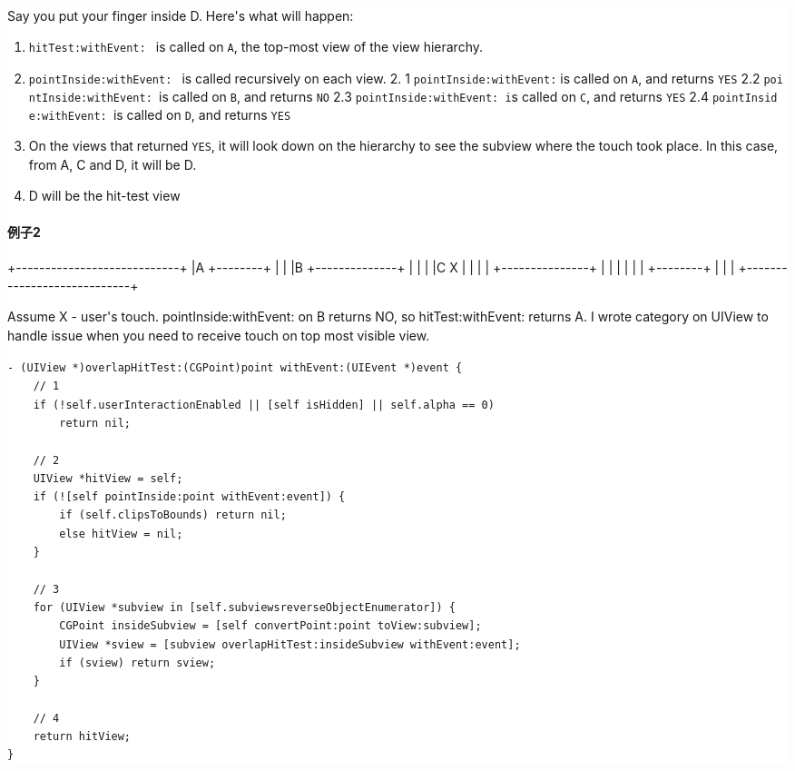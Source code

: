 Say you put your finger inside D. Here's what will happen:

1. `hitTest:withEvent: ` is called on `A`, the top-most view of the view hierarchy.

2. `pointInside:withEvent: ` is called recursively on each view.
    2. 1 `pointInside:withEvent:`  is called on `A`, and returns `YES`
    2.2 `pointInside:withEvent: `is called on `B`, and returns `NO`
    2.3 `pointInside:withEvent: i`s called on `C`, and returns `YES`
    2.4 `pointInside:withEvent: `is called on `D`, and returns `YES`

3. On the views that returned `YES`, it will look down on the hierarchy to see the subview where the touch took place. In this case, from A, C and D, it will be D.

4. D will be the hit-test view

#### 例子2
+----------------------------+
|A +--------+                  |
|  |B    +--------------+    |
|  |       |C            X  |    |
|  |      +---------------+   |
|  |            |                    |
|  +--------+                   |
|                                    |
+----------------------------+

Assume X - user's touch. pointInside:withEvent: on B returns NO, so hitTest:withEvent: returns A. I wrote category on UIView to handle issue when you need to receive touch on top most visible view.

```
- (UIView *)overlapHitTest:(CGPoint)point withEvent:(UIEvent *)event {
    // 1
    if (!self.userInteractionEnabled || [self isHidden] || self.alpha == 0)
        return nil;

    // 2
    UIView *hitView = self;
    if (![self pointInside:point withEvent:event]) {
        if (self.clipsToBounds) return nil;
        else hitView = nil;
    }

    // 3
    for (UIView *subview in [self.subviewsreverseObjectEnumerator]) {
        CGPoint insideSubview = [self convertPoint:point toView:subview];
        UIView *sview = [subview overlapHitTest:insideSubview withEvent:event];
        if (sview) return sview;
    }

    // 4
    return hitView;
}
```
